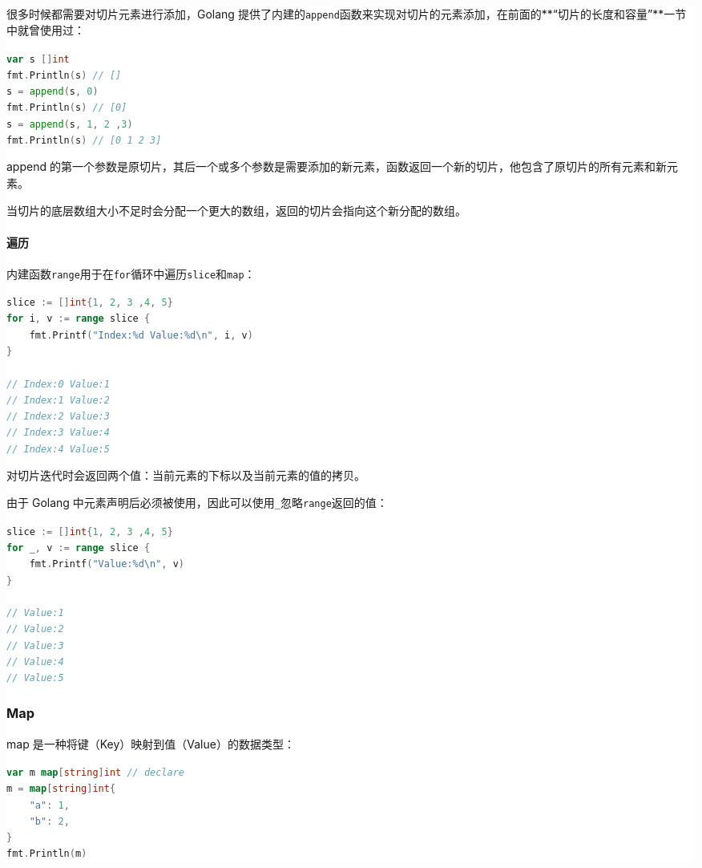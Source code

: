 很多时候都需要对切片元素进行添加，Golang 提供了内建的`append`函数来实现对切片的元素添加，在前面的**“切片的长度和容量”**一节中就曾使用过：

```go
var s []int
fmt.Println(s) // []
s = append(s, 0)
fmt.Println(s) // [0]
s = append(s, 1, 2 ,3)
fmt.Println(s) // [0 1 2 3]
```

append 的第一个参数是原切片，其后一个或多个参数是需要添加的新元素，函数返回一个新的切片，他包含了原切片的所有元素和新元素。

当切片的底层数组大小不足时会分配一个更大的数组，返回的切片会指向这个新分配的数组。

#### 遍历

内建函数`range`用于在`for`循环中遍历`slice`和`map`：

```go
slice := []int{1, 2, 3 ,4, 5}
for i, v := range slice {
	fmt.Printf("Index:%d Value:%d\n", i, v)
}

// Index:0 Value:1
// Index:1 Value:2
// Index:2 Value:3
// Index:3 Value:4
// Index:4 Value:5
```

对切片迭代时会返回两个值：当前元素的下标以及当前元素的值的拷贝。

由于 Golang 中元素声明后必须被使用，因此可以使用`_`忽略`range`返回的值：

```go
slice := []int{1, 2, 3 ,4, 5}
for _, v := range slice {
	fmt.Printf("Value:%d\n", v)
}

// Value:1
// Value:2
// Value:3
// Value:4
// Value:5
```

### Map

map 是一种将键（Key）映射到值（Value）的数据类型：

```go
var m map[string]int // declare
m = map[string]int{
	"a": 1,
	"b": 2,
}
fmt.Println(m)
```
